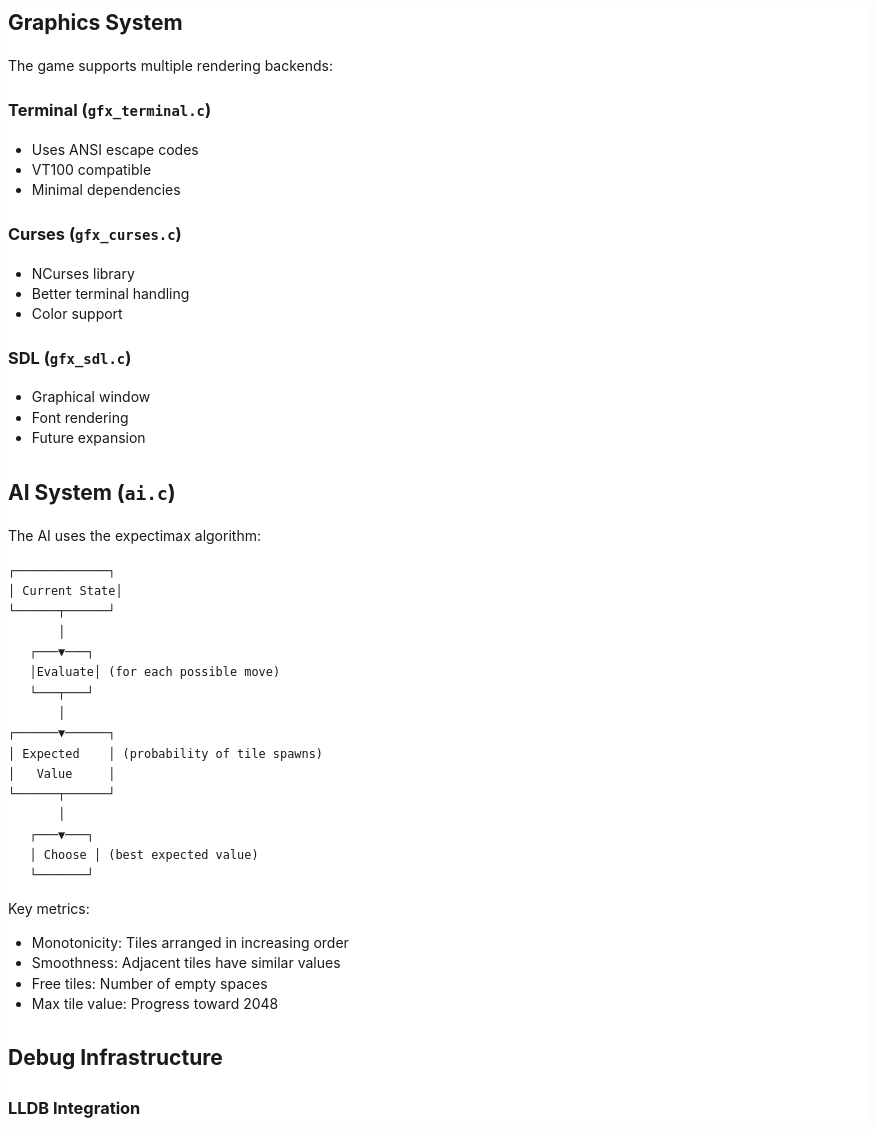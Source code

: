 ## Graphics System

The game supports multiple rendering backends:

### Terminal (`gfx_terminal.c`)
- Uses ANSI escape codes
- VT100 compatible
- Minimal dependencies

### Curses (`gfx_curses.c`)
- NCurses library
- Better terminal handling
- Color support

### SDL (`gfx_sdl.c`)
- Graphical window
- Font rendering
- Future expansion

## AI System (`ai.c`)

The AI uses the expectimax algorithm:

```
┌─────────────┐
│ Current State│
└──────┬──────┘
       │
   ┌───▼───┐
   │Evaluate│ (for each possible move)
   └───┬───┘
       │
┌──────▼──────┐
│ Expected    │ (probability of tile spawns)
│   Value     │
└──────┬──────┘
       │
   ┌───▼───┐
   │ Choose │ (best expected value)
   └───────┘
```

Key metrics:
- Monotonicity: Tiles arranged in increasing order
- Smoothness: Adjacent tiles have similar values
- Free tiles: Number of empty spaces
- Max tile value: Progress toward 2048

## Debug Infrastructure

### LLDB Integration
